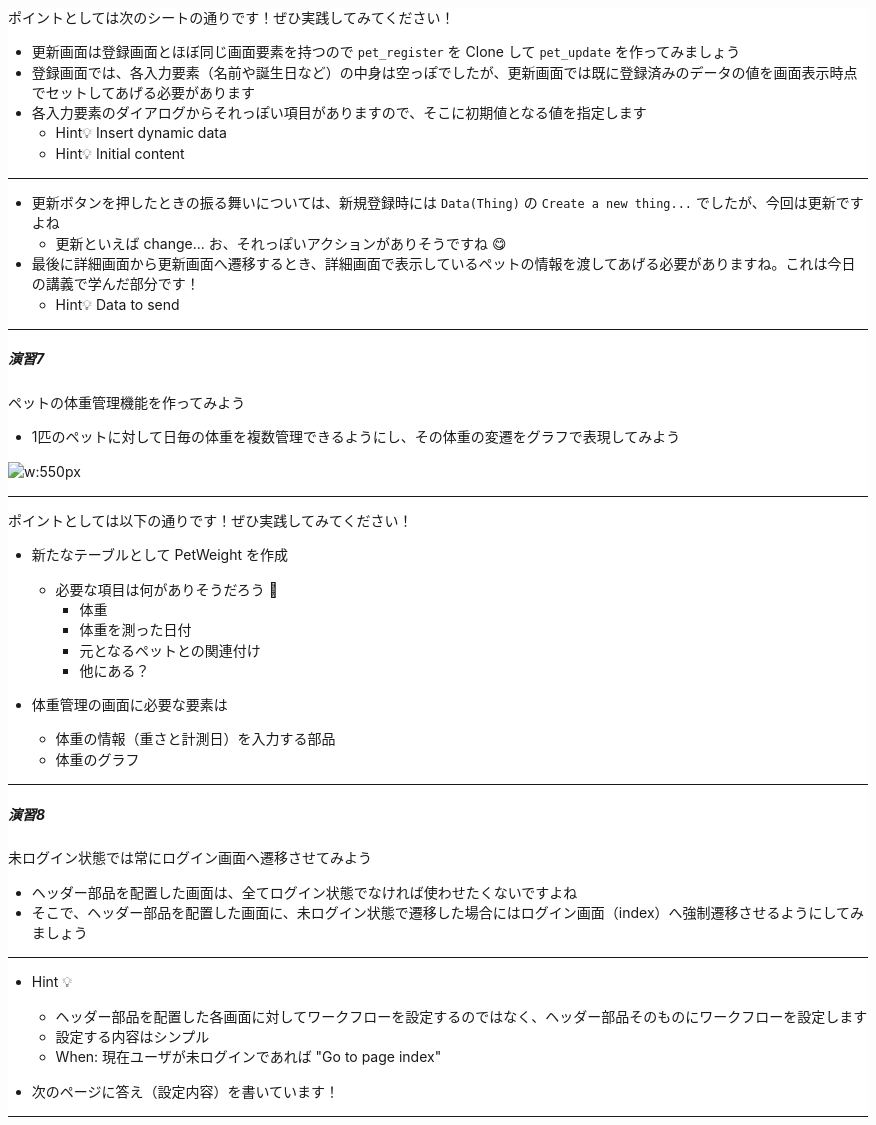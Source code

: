 
ポイントとしては次のシートの通りです！ぜひ実践してみてください！

- 更新画面は登録画面とほぼ同じ画面要素を持つので `pet_register` を Clone して `pet_update` を作ってみましょう
- 登録画面では、各入力要素（名前や誕生日など）の中身は空っぽでしたが、更新画面では既に登録済みのデータの値を画面表示時点でセットしてあげる必要があります
- 各入力要素のダイアログからそれっぽい項目がありますので、そこに初期値となる値を指定します
  - Hint:bulb: Insert dynamic data
  - Hint:bulb: Initial content

---

- 更新ボタンを押したときの振る舞いについては、新規登録時には `Data(Thing)` の `Create a new thing...` でしたが、今回は更新ですよね
  - 更新といえば change... お、それっぽいアクションがありそうですね :yum:
- 最後に詳細画面から更新画面へ遷移するとき、詳細画面で表示しているペットの情報を渡してあげる必要がありますね。これは今日の講義で学んだ部分です！
  - Hint:bulb: Data to send

---

##### 演習7

ペットの体重管理機能を作ってみよう

- 1匹のペットに対して日毎の体重を複数管理できるようにし、その体重の変遷をグラフで表現してみよう

![w:550px](images/2024-11-03-22-44-22.png)

---

ポイントとしては以下の通りです！ぜひ実践してみてください！

- 新たなテーブルとして PetWeight を作成
  - 必要な項目は何がありそうだろう 🤔
    - 体重
    - 体重を測った日付
    - 元となるペットとの関連付け
    - 他にある？

- 体重管理の画面に必要な要素は
  - 体重の情報（重さと計測日）を入力する部品
  - 体重のグラフ

---

##### 演習8

未ログイン状態では常にログイン画面へ遷移させてみよう

- ヘッダー部品を配置した画面は、全てログイン状態でなければ使わせたくないですよね
- そこで、ヘッダー部品を配置した画面に、未ログイン状態で遷移した場合にはログイン画面（index）へ強制遷移させるようにしてみましょう

---

- Hint :bulb:
  - ヘッダー部品を配置した各画面に対してワークフローを設定するのではなく、ヘッダー部品そのものにワークフローを設定します
  - 設定する内容はシンプル
  - When: 現在ユーザが未ログインであれば "Go to page index"

- 次のページに答え（設定内容）を書いています！

---